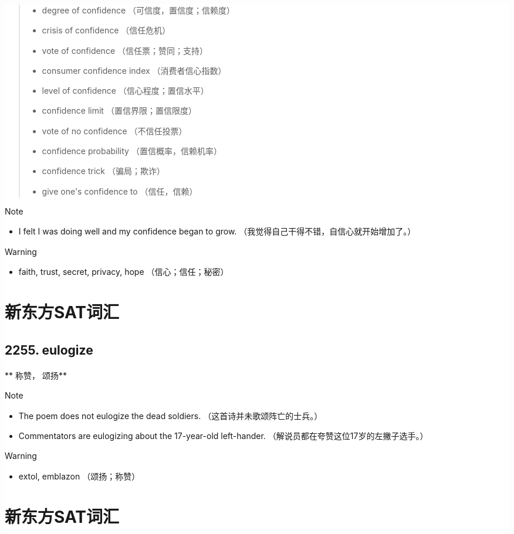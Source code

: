 >
> - degree of confidence （可信度，置信度；信赖度）
>
> - crisis of confidence （信任危机）
>
> - vote of confidence （信任票；赞同；支持）
>
> - consumer confidence index （消费者信心指数）
>
> - level of confidence （信心程度；置信水平）
>
> - confidence limit （置信界限；置信限度）
>
> - vote of no confidence （不信任投票）
>
> - confidence probability （置信概率，信赖机率）
>
> - confidence trick （骗局；欺诈）
>
> - give one's confidence to （信任，信赖）
>

> [!NOTE]
>
> - I felt I was doing well and my confidence began to grow. （我觉得自己干得不错，自信心就开始增加了。）
>

> [!WARNING]
>
> - faith, trust, secret, privacy, hope （信心；信任；秘密）
>

# 新东方SAT词汇

## 2255. eulogize

** 称赞， 颂扬**

> [!NOTE]
>
> - The poem does not eulogize the dead soldiers. （这首诗并未歌颂阵亡的士兵。）
>
> - Commentators are eulogizing about the 17-year-old left-hander. （解说员都在夸赞这位17岁的左撇子选手。）
>

> [!WARNING]
>
> - extol, emblazon （颂扬；称赞）
>

# 新东方SAT词汇
